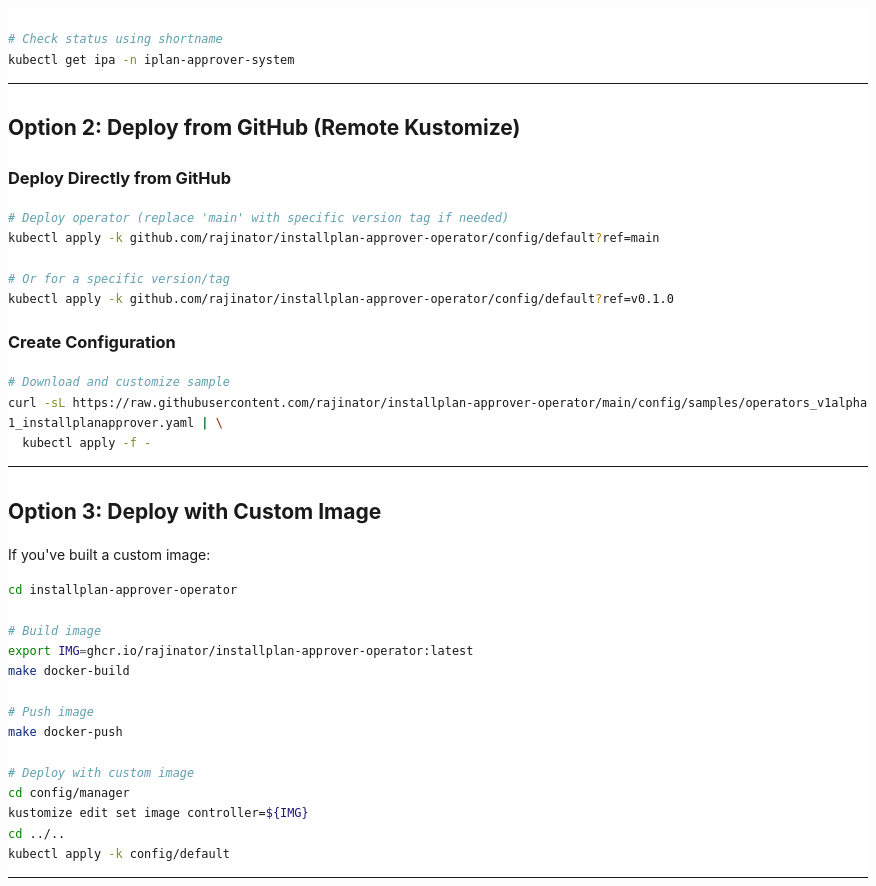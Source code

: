 ```bash

# Check status using shortname
kubectl get ipa -n iplan-approver-system
```

---

## Option 2: Deploy from GitHub (Remote Kustomize)

### Deploy Directly from GitHub

```bash
# Deploy operator (replace 'main' with specific version tag if needed)
kubectl apply -k github.com/rajinator/installplan-approver-operator/config/default?ref=main

# Or for a specific version/tag
kubectl apply -k github.com/rajinator/installplan-approver-operator/config/default?ref=v0.1.0
```

### Create Configuration

```bash
# Download and customize sample
curl -sL https://raw.githubusercontent.com/rajinator/installplan-approver-operator/main/config/samples/operators_v1alpha1_installplanapprover.yaml | \
  kubectl apply -f -
```

---

## Option 3: Deploy with Custom Image

If you've built a custom image:

```bash
cd installplan-approver-operator

# Build image
export IMG=ghcr.io/rajinator/installplan-approver-operator:latest
make docker-build

# Push image  
make docker-push

# Deploy with custom image
cd config/manager
kustomize edit set image controller=${IMG}
cd ../..
kubectl apply -k config/default
```

---
